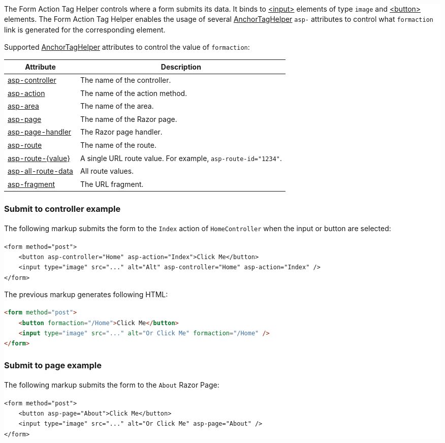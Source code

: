 The Form Action Tag Helper controls where a form submits its data. It binds to [\<input>](https://www.w3.org/wiki/HTML/Elements/input) elements of type `image` and [\<button>](https://www.w3.org/wiki/HTML/Elements/button) elements. The Form Action Tag Helper enables the usage of several [AnchorTagHelper](xref:mvc/views/tag-helpers/builtin-th/anchor-tag-helper) `asp-` attributes to control what `formaction` link is generated for the corresponding element.

Supported [AnchorTagHelper](xref:mvc/views/tag-helpers/builtin-th/anchor-tag-helper) attributes to control the value of `formaction`:

|Attribute|Description|
|---|---|
|[asp-controller](xref:mvc/views/tag-helpers/builtin-th/anchor-tag-helper#asp-controller)|The name of the controller.|
|[asp-action](xref:mvc/views/tag-helpers/builtin-th/anchor-tag-helper#asp-action)|The name of the action method.|
|[asp-area](xref:mvc/views/tag-helpers/builtin-th/anchor-tag-helper#asp-area)|The name of the area.|
|[asp-page](xref:mvc/views/tag-helpers/builtin-th/anchor-tag-helper#asp-page)|The name of the Razor page.|
|[asp-page-handler](xref:mvc/views/tag-helpers/builtin-th/anchor-tag-helper#asp-page-handler)|The Razor page handler.|
|[asp-route](xref:mvc/views/tag-helpers/builtin-th/anchor-tag-helper#asp-route)|The name of the route.|
|[asp-route-{value}](xref:mvc/views/tag-helpers/builtin-th/anchor-tag-helper#asp-route-value)|A single URL route value. For example, `asp-route-id="1234"`.|
|[asp-all-route-data](xref:mvc/views/tag-helpers/builtin-th/anchor-tag-helper#asp-all-route-data)|All route values.|
|[asp-fragment](xref:mvc/views/tag-helpers/builtin-th/anchor-tag-helper#asp-fragment)|The URL fragment.|

### Submit to controller example

The following markup submits the form to the `Index` action of `HomeController` when the input or button are selected:

```cshtml
<form method="post">
    <button asp-controller="Home" asp-action="Index">Click Me</button>
    <input type="image" src="..." alt="Alt" asp-controller="Home" asp-action="Index" />
</form>
```

The previous markup generates following HTML:

```html
<form method="post">
    <button formaction="/Home">Click Me</button>
    <input type="image" src="..." alt="Or Click Me" formaction="/Home" />
</form>
```

### Submit to page example

The following markup submits the form to the `About` Razor Page:

```cshtml
<form method="post">
    <button asp-page="About">Click Me</button>
    <input type="image" src="..." alt="Or Click Me" asp-page="About" />
</form>
```
